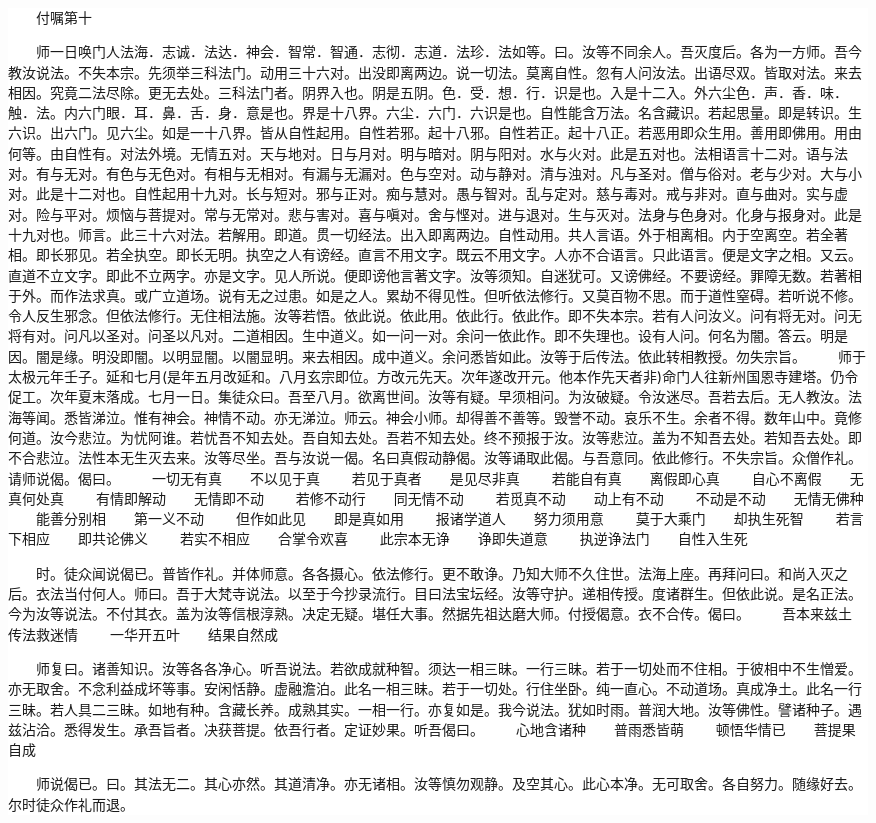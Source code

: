 　　付嘱第十

　　师一日唤门人法海．志诚．法达．神会．智常．智通．志彻．志道．法珍．法如等。曰。汝等不同余人。吾灭度后。各为一方师。吾今教汝说法。不失本宗。先须举三科法门。动用三十六对。出没即离两边。说一切法。莫离自性。忽有人问汝法。出语尽双。皆取对法。来去相因。究竟二法尽除。更无去处。三科法门者。阴界入也。阴是五阴。色．受．想．行．识是也。入是十二入。外六尘色．声．香．味．触．法。内六门眼．耳．鼻．舌．身．意是也。界是十八界。六尘．六门．六识是也。自性能含万法。名含藏识。若起思量。即是转识。生六识。出六门。见六尘。如是一十八界。皆从自性起用。自性若邪。起十八邪。自性若正。起十八正。若恶用即众生用。善用即佛用。用由何等。由自性有。对法外境。无情五对。天与地对。日与月对。明与暗对。阴与阳对。水与火对。此是五对也。法相语言十二对。语与法对。有与无对。有色与无色对。有相与无相对。有漏与无漏对。色与空对。动与静对。清与浊对。凡与圣对。僧与俗对。老与少对。大与小对。此是十二对也。自性起用十九对。长与短对。邪与正对。痴与慧对。愚与智对。乱与定对。慈与毒对。戒与非对。直与曲对。实与虚对。险与平对。烦恼与菩提对。常与无常对。悲与害对。喜与嗔对。舍与悭对。进与退对。生与灭对。法身与色身对。化身与报身对。此是十九对也。师言。此三十六对法。若解用。即道。贯一切经法。出入即离两边。自性动用。共人言语。外于相离相。内于空离空。若全著相。即长邪见。若全执空。即长无明。执空之人有谤经。直言不用文字。既云不用文字。人亦不合语言。只此语言。便是文字之相。又云。直道不立文字。即此不立两字。亦是文字。见人所说。便即谤他言著文字。汝等须知。自迷犹可。又谤佛经。不要谤经。罪障无数。若著相于外。而作法求真。或广立道场。说有无之过患。如是之人。累劫不得见性。但听依法修行。又莫百物不思。而于道性窒碍。若听说不修。令人反生邪念。但依法修行。无住相法施。汝等若悟。依此说。依此用。依此行。依此作。即不失本宗。若有人问汝义。问有将无对。问无将有对。问凡以圣对。问圣以凡对。二道相因。生中道义。如一问一对。余问一依此作。即不失理也。设有人问。何名为闇。答云。明是因。闇是缘。明没即闇。以明显闇。以闇显明。来去相因。成中道义。余问悉皆如此。汝等于后传法。依此转相教授。勿失宗旨。
　　师于太极元年壬子。延和七月(是年五月改延和。八月玄宗即位。方改元先天。次年遂改开元。他本作先天者非)命门人往新州国恩寺建塔。仍令促工。次年夏末落成。七月一日。集徒众曰。吾至八月。欲离世间。汝等有疑。早须相问。为汝破疑。令汝迷尽。吾若去后。无人教汝。法海等闻。悉皆涕泣。惟有神会。神情不动。亦无涕泣。师云。神会小师。却得善不善等。毁誉不动。哀乐不生。余者不得。数年山中。竟修何道。汝今悲泣。为忧阿谁。若忧吾不知去处。吾自知去处。吾若不知去处。终不预报于汝。汝等悲泣。盖为不知吾去处。若知吾去处。即不合悲泣。法性本无生灭去来。汝等尽坐。吾与汝说一偈。名曰真假动静偈。汝等诵取此偈。与吾意同。依此修行。不失宗旨。众僧作礼。请师说偈。偈曰。
　　一切无有真　　不以见于真
　　若见于真者　　是见尽非真
　　若能自有真　　离假即心真
　　自心不离假　　无真何处真
　　有情即解动　　无情即不动
　　若修不动行　　同无情不动
　　若觅真不动　　动上有不动
　　不动是不动　　无情无佛种
　　能善分别相　　第一义不动
　　但作如此见　　即是真如用
　　报诸学道人　　努力须用意
　　莫于大乘门　　却执生死智
　　若言下相应　　即共论佛义
　　若实不相应　　合掌令欢喜
　　此宗本无诤　　诤即失道意
　　执逆诤法门　　自性入生死

　　时。徒众闻说偈已。普皆作礼。并体师意。各各摄心。依法修行。更不敢诤。乃知大师不久住世。法海上座。再拜问曰。和尚入灭之后。衣法当付何人。师曰。吾于大梵寺说法。以至于今抄录流行。目曰法宝坛经。汝等守护。递相传授。度诸群生。但依此说。是名正法。今为汝等说法。不付其衣。盖为汝等信根淳熟。决定无疑。堪任大事。然据先祖达磨大师。付授偈意。衣不合传。偈曰。
　　吾本来兹土　　传法救迷情
　　一华开五叶　　结果自然成

　　师复曰。诸善知识。汝等各各净心。听吾说法。若欲成就种智。须达一相三昧。一行三昧。若于一切处而不住相。于彼相中不生憎爱。亦无取舍。不念利益成坏等事。安闲恬静。虚融澹泊。此名一相三昧。若于一切处。行住坐卧。纯一直心。不动道场。真成净土。此名一行三昧。若人具二三昧。如地有种。含藏长养。成熟其实。一相一行。亦复如是。我今说法。犹如时雨。普润大地。汝等佛性。譬诸种子。遇兹沾洽。悉得发生。承吾旨者。决获菩提。依吾行者。定证妙果。听吾偈曰。
　　心地含诸种　　普雨悉皆萌
　　顿悟华情已　　菩提果自成

　　师说偈已。曰。其法无二。其心亦然。其道清净。亦无诸相。汝等慎勿观静。及空其心。此心本净。无可取舍。各自努力。随缘好去。尔时徒众作礼而退。
